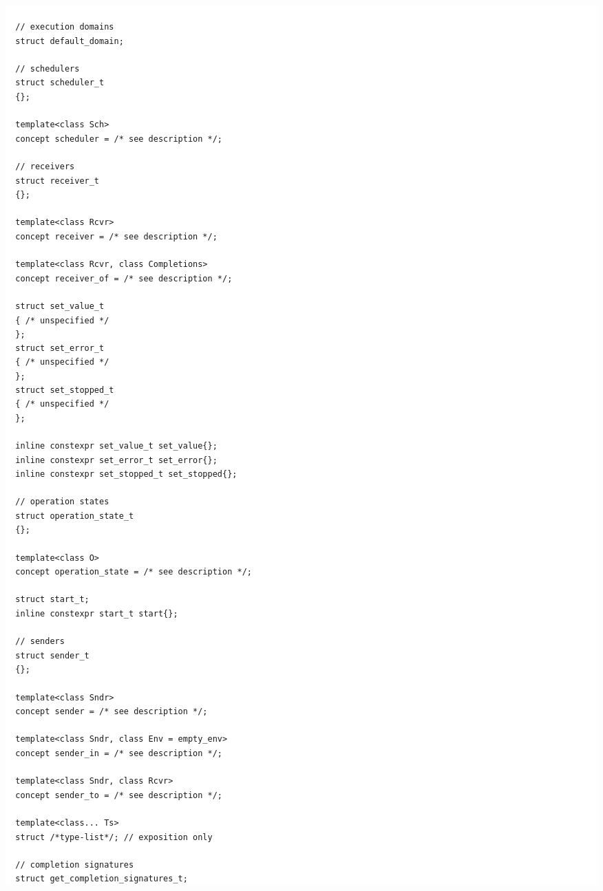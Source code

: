 ```
 
  // execution domains
  struct default_domain;
 
  // schedulers
  struct scheduler_t
  {};
 
  template<class Sch>
  concept scheduler = /* see description */;
 
  // receivers
  struct receiver_t
  {};
 
  template<class Rcvr>
  concept receiver = /* see description */;
 
  template<class Rcvr, class Completions>
  concept receiver_of = /* see description */;
 
  struct set_value_t
  { /* unspecified */
  };
  struct set_error_t
  { /* unspecified */
  };
  struct set_stopped_t
  { /* unspecified */
  };
 
  inline constexpr set_value_t set_value{};
  inline constexpr set_error_t set_error{};
  inline constexpr set_stopped_t set_stopped{};
 
  // operation states
  struct operation_state_t
  {};
 
  template<class O>
  concept operation_state = /* see description */;
 
  struct start_t;
  inline constexpr start_t start{};
 
  // senders
  struct sender_t
  {};
 
  template<class Sndr>
  concept sender = /* see description */;
 
  template<class Sndr, class Env = empty_env>
  concept sender_in = /* see description */;
 
  template<class Sndr, class Rcvr>
  concept sender_to = /* see description */;
 
  template<class... Ts>
  struct /*type-list*/; // exposition only
 
  // completion signatures
  struct get_completion_signatures_t;
```